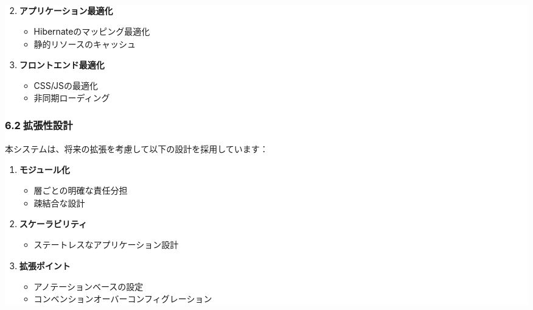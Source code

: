 2. **アプリケーション最適化**
   - Hibernateのマッピング最適化
   - 静的リソースのキャッシュ

3. **フロントエンド最適化**
   - CSS/JSの最適化
   - 非同期ローディング

### 6.2 拡張性設計

本システムは、将来の拡張を考慮して以下の設計を採用しています：

1. **モジュール化**
   - 層ごとの明確な責任分担
   - 疎結合な設計

2. **スケーラビリティ**
   - ステートレスなアプリケーション設計

3. **拡張ポイント**
   - アノテーションベースの設定
   - コンベンションオーバーコンフィグレーション 